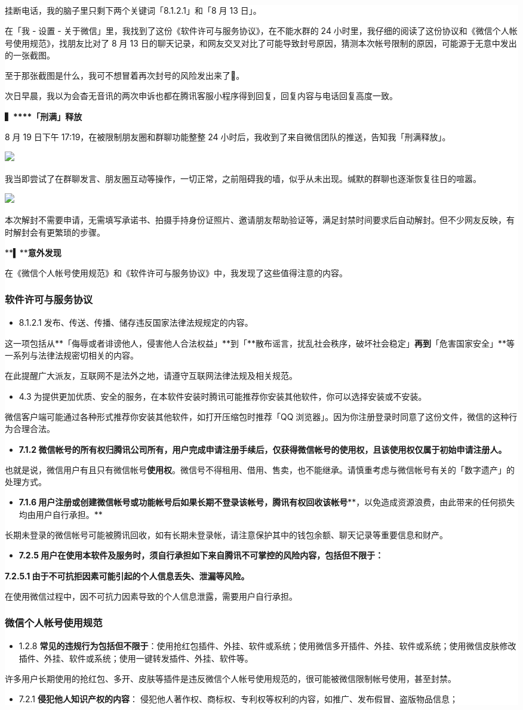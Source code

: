 挂断电话，我的脑子里只剩下两个关键词「8.1.2.1」和「8 月 13 日」。

在「我 - 设置 - 关于微信」里，我找到了这份《软件许可与服务协议》，在不能水群的 24 小时里，我仔细的阅读了这份协议和《微信个人帐号使用规范》，找朋友比对了 8 月 13 日的聊天记录，和网友交叉对比了可能导致封号原因，猜测本次帐号限制的原因，可能源于无意中发出的一张截图。

至于那张截图是什么，我可不想冒着再次封号的风险发出来了🌝。

次日早晨，我以为会杳无音讯的两次申诉也都在腾讯客服小程序得到回复，回复内容与电话回复高度一致。

**▍****「刑满」释放**

8 月 19 日下午 17:19，在被限制朋友圈和群聊功能整整 24 小时后，我收到了来自微信团队的推送，告知我「刑满释放」。

![](https://mmbiz.qpic.cn/sz_mmbiz_jpg/oylw20gGnRhKo8ldl5o2OX6tqq9QB50R0csBReSw9Cqsibc1YQP2lhEoibJ4Qr9O70epKYmLia2iasY0xyb2oxQaeA/640?wx_fmt=jpeg)

我当即尝试了在群聊发言、朋友圈互动等操作，一切正常，之前阻碍我的墙，似乎从未出现。缄默的群聊也逐渐恢复往日的喧嚣。

![](https://mmbiz.qpic.cn/sz_mmbiz_jpg/oylw20gGnRhKo8ldl5o2OX6tqq9QB50RXII2qRCtmZ4nfuU6cZv5LC8Du9EBoWyiaBWCzVbcmhFLwbdjojgPxmA/640?wx_fmt=jpeg)

本次解封不需要申请，无需填写承诺书、拍摄手持身份证照片、邀请朋友帮助验证等，满足封禁时间要求后自动解封。但不少网友反映，有时解封会有更繁琐的步骤。

**▍****意外发现**

在《微信个人帐号使用规范》和《软件许可与服务协议》中，我发现了这些值得注意的内容。

### **软件许可与服务协议**

*   8.1.2.1 发布、传送、传播、储存违反国家法律法规规定的内容。
    

这一项包括从**「侮辱或者诽谤他人，侵害他人合法权益」**到「**散布谣言，扰乱社会秩序，破坏社会稳定」**再到**「危害国家安全」**等一系列与法律法规密切相关的内容。

在此提醒广大派友，互联网不是法外之地，请遵守互联网法律法规及相关规范。

*   4.3 为提供更加优质、安全的服务，在本软件安装时腾讯可能推荐你安装其他软件，你可以选择安装或不安装。
    

微信客户端可能通过各种形式推荐你安装其他软件，如打开压缩包时推荐「QQ 浏览器」。因为你注册登录时同意了这份文件，微信的这种行为合理合法。

*   **7.1.2 微信帐号的所有权归腾讯公司所有，用户完成申请注册手续后，仅获得微信帐号的使用权，且该使用权仅属于初始申请注册人。**
    

也就是说，微信用户有且只有微信帐号**使用权**。微信号不得租用、借用、售卖，也不能继承。请慎重考虑与微信帐号有关的「数字遗产」的处理方式。

*   **7.1.6 用户注册或创建微信帐号或功能帐号后如果长期不登录该帐号，腾讯有权回收该帐号****，以免造成资源浪费，由此带来的任何损失均由用户自行承担。**
    

长期未登录的微信帐号可能被腾讯回收，如有长期未登录帐，请注意保护其中的钱包余额、聊天记录等重要信息和财产。

*   **7.2.5 用户在使用本软件及服务时，须自行承担如下来自腾讯不可掌控的风险内容，包括但不限于：**
    

**7.2.5.1 由于不可抗拒因素可能引起的个人信息丢失、泄漏等风险。**

在使用微信过程中，因不可抗力因素导致的个人信息泄露，需要用户自行承担。

### **微信个人帐号使用规范**

*   1.2.8 **常见的违规行为包括但不限于**：使用抢红包插件、外挂、软件或系统；使用微信多开插件、外挂、软件或系统；使用微信皮肤修改插件、外挂、软件或系统；使用一键转发插件、外挂、软件等。
    

许多用户长期使用的抢红包、多开、皮肤等插件是违反微信个人帐号使用规范的，很可能被微信限制帐号使用，甚至封禁。

*   7.2.1 **侵犯他人知识产权的内容**： 侵犯他人著作权、商标权、专利权等权利的内容，如推广、发布假冒、盗版物品信息；
    